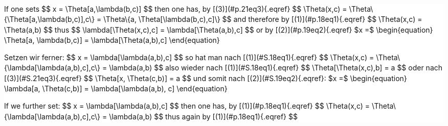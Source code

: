 </p>
<p lang="en">
If one sets
$$
x = \Theta[a,\lambda(b,c)]
$$
then one has, by [(3)](#p.21eq3){.eqref}
$$
\Theta(x,c) = \Theta\{\Theta[a,\lambda(b,c)],c\} = \Theta\{a, \Theta[\lambda(b,c),c]\}
$$
and therefore by [(1)](#p.18eq1){.eqref} 
$$
\Theta(x,c) = \Theta(a,b)
$$
<a lang="en" class="origpage" id="p.22" title="Page 22"></a>
thus
$$
\lambda[\Theta(x,c),c] = \lambda[\Theta(a,b),c]
$$
or by [(2)](#p.19eq2){.eqref}  $x =$ 
<span class="numbered" id="p.22eq4" data-label="4">
\begin{equation}
\Theta[a, \lambda(b,c)] = \lambda[\Theta(a,b),c]
\end{equation}
</span>
</p>
</div>

<div class="parallel">
<p lang="de">
Setzen wir ferner:
$$
x = \lambda[\lambda(a,b),c]
$$
so hat man nach [(1)](#S.18eq1){.eqref} 
$$
\Theta(x,c) = \Theta\{\lambda[\lambda(a,b),c],c\} = \lambda(a,b)
$$
also wieder nach [(1)](#S.18eq1){.eqref} 
$$
\Theta[\Theta(x,c),b] = a
$$
oder nach [(3)](#S.21eq3){.eqref}
$$
\Theta[x, \Theta(c,b)] = a
$$
und somit nach [(2)](#S.19eq2){.eqref}:  $x =$
<span class="numbered" id="S.22eq5" data-label="5">
\begin{equation}
\lambda[a, \Theta(c,b)] = \lambda[\lambda(a,b), c]
\end{equation}
</span>
</p>
<p lang="en">
If we further set:
$$
x = \lambda[\lambda(a,b),c]
$$
then one has, by [(1)](#p.18eq1){.eqref} 
$$
\Theta(x,c) = \Theta\{\lambda[\lambda(a,b),c],c\} = \lambda(a,b)
$$
thus again by [(1)](#p.18eq1){.eqref} 
$$